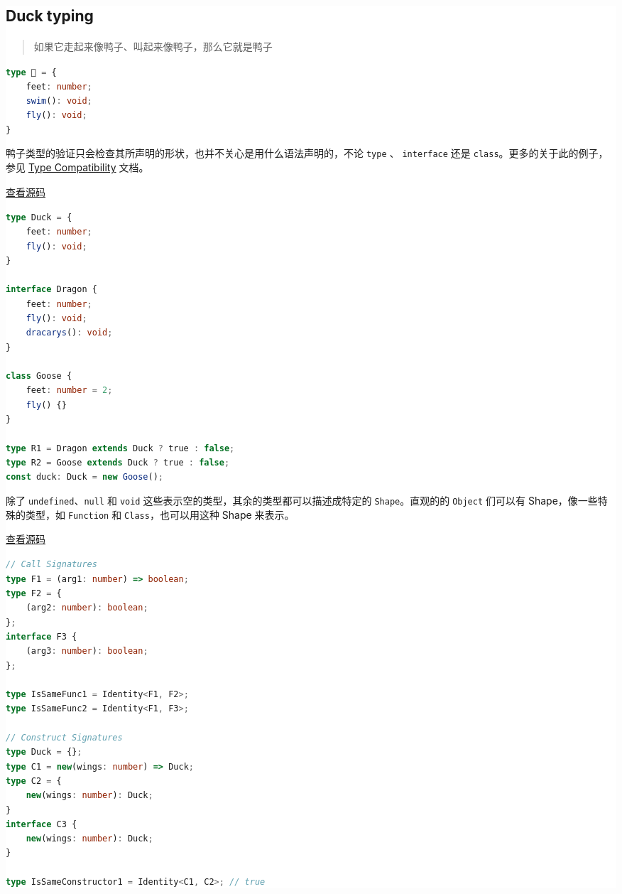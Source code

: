 ## Duck typing

> 如果它走起来像鸭子、叫起来像鸭子，那么它就是鸭子

```ts
type 🦆 = {
    feet: number;
    swim(): void;
    fly(): void;
}
```

鸭子类型的验证只会检查其所声明的形状，也并不关心是用什么语法声明的，不论 `type` 、 `interface` 还是 `class`。更多的关于此的例子，参见 [Type Compatibility](https://www.typescriptlang.org/docs/handbook/type-compatibility.html) 文档。

[查看源码](snippets/duck-typing.ts)
```ts
type Duck = {
    feet: number;
    fly(): void;
}

interface Dragon {
    feet: number;
    fly(): void;
    dracarys(): void;
}

class Goose {
    feet: number = 2;
    fly() {}
}

type R1 = Dragon extends Duck ? true : false;
type R2 = Goose extends Duck ? true : false;
const duck: Duck = new Goose();
```

除了 `undefined`、`null` 和 `void` 这些表示空的类型，其余的类型都可以描述成特定的 `Shape`。直观的的 `Object` 们可以有 Shape，像一些特殊的类型，如 `Function` 和 `Class`，也可以用这种 Shape 来表示。

[查看源码](snippets/duck-typing-function.ts)
```ts
// Call Signatures
type F1 = (arg1: number) => boolean;
type F2 = {
    (arg2: number): boolean;
};
interface F3 {
    (arg3: number): boolean;
};

type IsSameFunc1 = Identity<F1, F2>;
type IsSameFunc2 = Identity<F1, F3>;

// Construct Signatures
type Duck = {};
type C1 = new(wings: number) => Duck;
type C2 = {
    new(wings: number): Duck;
}
interface C3 {
    new(wings: number): Duck;
}

type IsSameConstructor1 = Identity<C1, C2>; // true
```
